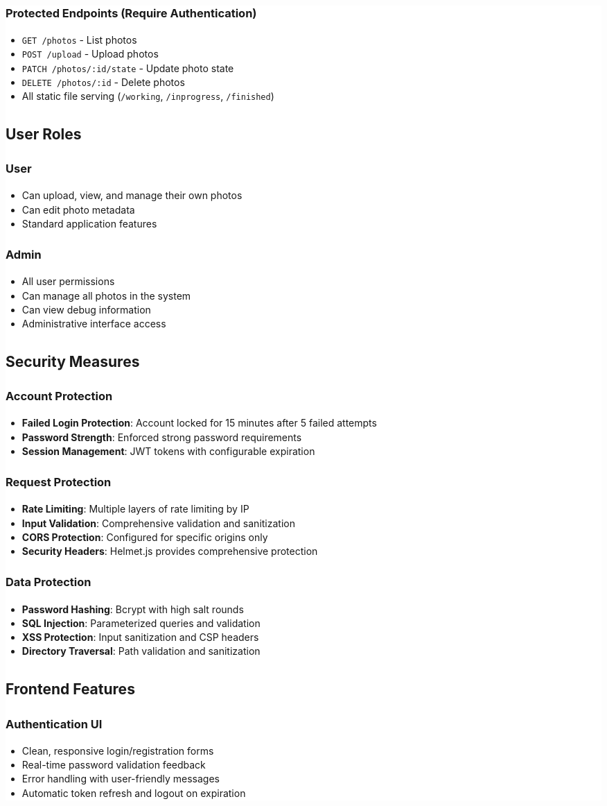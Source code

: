 ### Protected Endpoints (Require Authentication)
- `GET /photos` - List photos
- `POST /upload` - Upload photos
- `PATCH /photos/:id/state` - Update photo state
- `DELETE /photos/:id` - Delete photos
- All static file serving (`/working`, `/inprogress`, `/finished`)

## User Roles

### User
- Can upload, view, and manage their own photos
- Can edit photo metadata
- Standard application features

### Admin
- All user permissions
- Can manage all photos in the system
- Can view debug information
- Administrative interface access

## Security Measures

### Account Protection
- **Failed Login Protection**: Account locked for 15 minutes after 5 failed attempts
- **Password Strength**: Enforced strong password requirements
- **Session Management**: JWT tokens with configurable expiration

### Request Protection
- **Rate Limiting**: Multiple layers of rate limiting by IP
- **Input Validation**: Comprehensive validation and sanitization
- **CORS Protection**: Configured for specific origins only
- **Security Headers**: Helmet.js provides comprehensive protection

### Data Protection
- **Password Hashing**: Bcrypt with high salt rounds
- **SQL Injection**: Parameterized queries and validation
- **XSS Protection**: Input sanitization and CSP headers
- **Directory Traversal**: Path validation and sanitization

## Frontend Features

### Authentication UI
- Clean, responsive login/registration forms
- Real-time password validation feedback
- Error handling with user-friendly messages
- Automatic token refresh and logout on expiration
